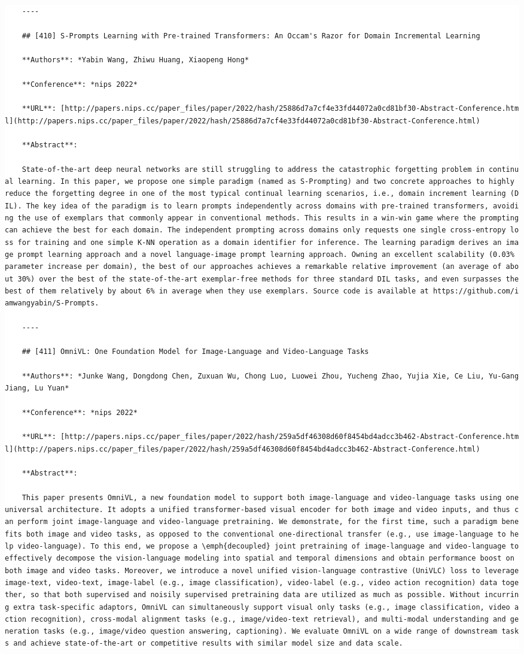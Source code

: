        ----

        ## [410] S-Prompts Learning with Pre-trained Transformers: An Occam's Razor for Domain Incremental Learning

        **Authors**: *Yabin Wang, Zhiwu Huang, Xiaopeng Hong*

        **Conference**: *nips 2022*

        **URL**: [http://papers.nips.cc/paper_files/paper/2022/hash/25886d7a7cf4e33fd44072a0cd81bf30-Abstract-Conference.html](http://papers.nips.cc/paper_files/paper/2022/hash/25886d7a7cf4e33fd44072a0cd81bf30-Abstract-Conference.html)

        **Abstract**:

        State-of-the-art deep neural networks are still struggling to address the catastrophic forgetting problem in continual learning. In this paper, we propose one simple paradigm (named as S-Prompting) and two concrete approaches to highly reduce the forgetting degree in one of the most typical continual learning scenarios, i.e., domain increment learning (DIL). The key idea of the paradigm is to learn prompts independently across domains with pre-trained transformers, avoiding the use of exemplars that commonly appear in conventional methods. This results in a win-win game where the prompting can achieve the best for each domain. The independent prompting across domains only requests one single cross-entropy loss for training and one simple K-NN operation as a domain identifier for inference. The learning paradigm derives an image prompt learning approach and a novel language-image prompt learning approach. Owning an excellent scalability (0.03% parameter increase per domain), the best of our approaches achieves a remarkable relative improvement (an average of about 30%) over the best of the state-of-the-art exemplar-free methods for three standard DIL tasks, and even surpasses the best of them relatively by about 6% in average when they use exemplars. Source code is available at https://github.com/iamwangyabin/S-Prompts.

        ----

        ## [411] OmniVL: One Foundation Model for Image-Language and Video-Language Tasks

        **Authors**: *Junke Wang, Dongdong Chen, Zuxuan Wu, Chong Luo, Luowei Zhou, Yucheng Zhao, Yujia Xie, Ce Liu, Yu-Gang Jiang, Lu Yuan*

        **Conference**: *nips 2022*

        **URL**: [http://papers.nips.cc/paper_files/paper/2022/hash/259a5df46308d60f8454bd4adcc3b462-Abstract-Conference.html](http://papers.nips.cc/paper_files/paper/2022/hash/259a5df46308d60f8454bd4adcc3b462-Abstract-Conference.html)

        **Abstract**:

        This paper presents OmniVL, a new foundation model to support both image-language and video-language tasks using one universal architecture. It adopts a unified transformer-based visual encoder for both image and video inputs, and thus can perform joint image-language and video-language pretraining. We demonstrate, for the first time, such a paradigm benefits both image and video tasks, as opposed to the conventional one-directional transfer (e.g., use image-language to help video-language). To this end, we propose a \emph{decoupled} joint pretraining of image-language and video-language to effectively decompose the vision-language modeling into spatial and temporal dimensions and obtain performance boost on both image and video tasks. Moreover, we introduce a novel unified vision-language contrastive (UniVLC) loss to leverage image-text, video-text, image-label (e.g., image classification), video-label (e.g., video action recognition) data together, so that both supervised and noisily supervised pretraining data are utilized as much as possible. Without incurring extra task-specific adaptors, OmniVL can simultaneously support visual only tasks (e.g., image classification, video action recognition), cross-modal alignment tasks (e.g., image/video-text retrieval), and multi-modal understanding and generation tasks (e.g., image/video question answering, captioning). We evaluate OmniVL on a wide range of downstream tasks and achieve state-of-the-art or competitive results with similar model size and data scale.
